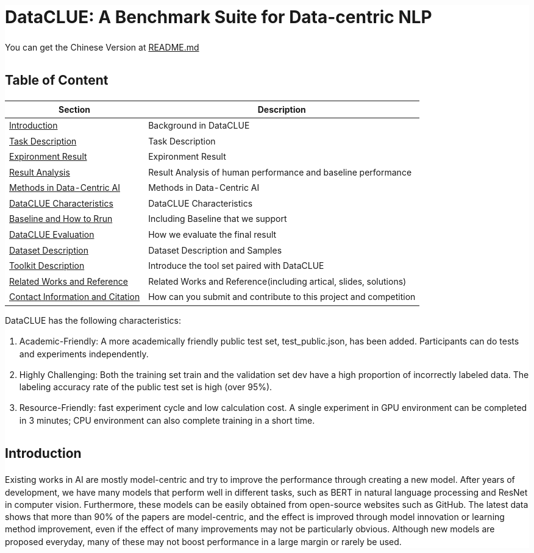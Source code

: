 # DataCLUE: A Benchmark Suite for Data-centric NLP

You can get the Chinese Version at [README.md](./README.md)

## Table of Content

| Section                                                   | Description                                                       |
| --------------------------------------------------------- | ----------------------------------------------------------------- |
| [Introduction](#Introduction)                             | Background in DataCLUE                                            |
| [Task Description](#Task_Description)                     | Task Description                                                  |
| [Expironment Result](#Expironment_Results)                | Expironment Result                                                |
| [Result Analysis](#Result_Analysis)                       | Result Analysis of human performance and baseline performance     |
| [Methods in Data-Centric AI](#Methods_in_Data-Centirc_AI) | Methods in Data-Centric AI                                        |
| [DataCLUE Characteristics](#DataCLUE_Characteristics)     | DataCLUE Characteristics                                          |
| [Baseline and How to Rrun](#Baseline)                     | Including Baseline that we support                                |
| [DataCLUE Evaluation](#DataCLUE_Evaluation)               | How we evaluate the final result                                  |
| [Dataset Description](#Dataset_Description)               | Dataset Description and Samples                                   |
| [Toolkit Description](#Toolkit_Description)               | Introduce the tool set paired with DataCLUE |
| [Related Works and Reference](#Reference)                 | Related Works and Reference(including artical, slides, solutions) |
| [Contact Information and Citation](#Contact_Information)                   | How can you submit and contribute to this project and competition |

DataCLUE has the following characteristics:

1. Academic-Friendly: A more academically friendly public test set, test_public.json, has been added. Participants can do tests and experiments independently.

2. Highly Challenging: Both the training set train and the validation set dev have a high proportion of incorrectly labeled data. The labeling accuracy rate of the public test set is high (over 95%).

3. Resource-Friendly: fast experiment cycle and low calculation cost. A single experiment in GPU environment can be completed in 3 minutes; CPU environment can also complete training in a short time.

## Introduction

Existing works in AI are mostly model-centric and try to improve the performance through creating a new model. After years of development, we have many models that perform well in different tasks,
such as BERT in natural language processing and ResNet in computer vision. Furthermore, these models can be easily obtained from open-source websites such as GitHub. The latest data shows that more than 90% of the papers are model-centric, and the effect is improved through model innovation or learning method improvement, even if the effect of many improvements may not be particularly obvious.
Although new models are proposed everyday, many of these may not boost performance in a large margin or rarely be used.
